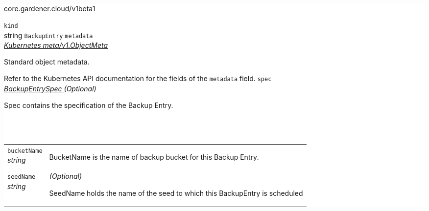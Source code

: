 core.gardener.cloud/v1beta1
</code>
</td>
</tr>
<tr>
<td>
<code>kind</code></br>
string
</td>
<td><code>BackupEntry</code></td>
</tr>
<tr>
<td>
<code>metadata</code></br>
<em>
<a href="https://kubernetes.io/docs/reference/generated/kubernetes-api/v1.27/#objectmeta-v1-meta">
Kubernetes meta/v1.ObjectMeta
</a>
</em>
</td>
<td>
<p>Standard object metadata.</p>
Refer to the Kubernetes API documentation for the fields of the
<code>metadata</code> field.
</td>
</tr>
<tr>
<td>
<code>spec</code></br>
<em>
<a href="#core.gardener.cloud/v1beta1.BackupEntrySpec">
BackupEntrySpec
</a>
</em>
</td>
<td>
<em>(Optional)</em>
<p>Spec contains the specification of the Backup Entry.</p>
<br/>
<br/>
<table>
<tr>
<td>
<code>bucketName</code></br>
<em>
string
</em>
</td>
<td>
<p>BucketName is the name of backup bucket for this Backup Entry.</p>
</td>
</tr>
<tr>
<td>
<code>seedName</code></br>
<em>
string
</em>
</td>
<td>
<em>(Optional)</em>
<p>SeedName holds the name of the seed to which this BackupEntry is scheduled</p>
</td>
</tr>